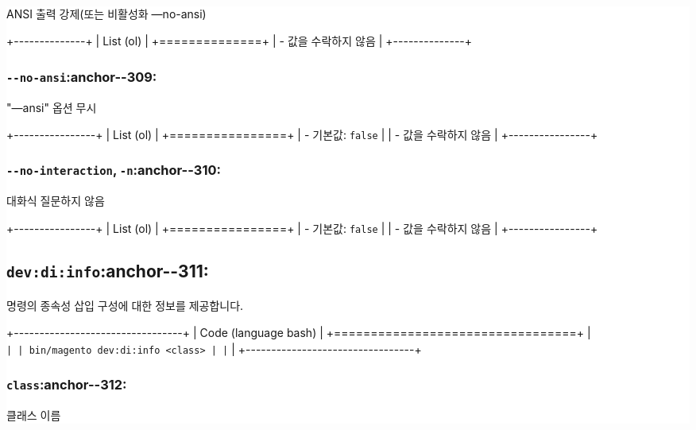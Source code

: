 ANSI 출력 강제(또는 비활성화 —no-ansi)

+--------------+
| List (ol)    |
+==============+
| - 값을 수락하지 않음 |
+--------------+

### `--no-ansi`:anchor--309:

"—ansi" 옵션 무시

+----------------+
| List (ol)      |
+================+
| - 기본값: `false` |
| - 값을 수락하지 않음   |
+----------------+

### `--no-interaction`, `-n`:anchor--310:

대화식 질문하지 않음

+----------------+
| List (ol)      |
+================+
| - 기본값: `false` |
| - 값을 수락하지 않음   |
+----------------+

## `dev:di:info`:anchor--311:

명령의 종속성 삽입 구성에 대한 정보를 제공합니다.

+---------------------------------+
| Code (language bash)            |
+=================================+
| ```                             |
| bin/magento dev:di:info <class> |
| ```                             |
+---------------------------------+

### `class`:anchor--312:

클래스 이름
